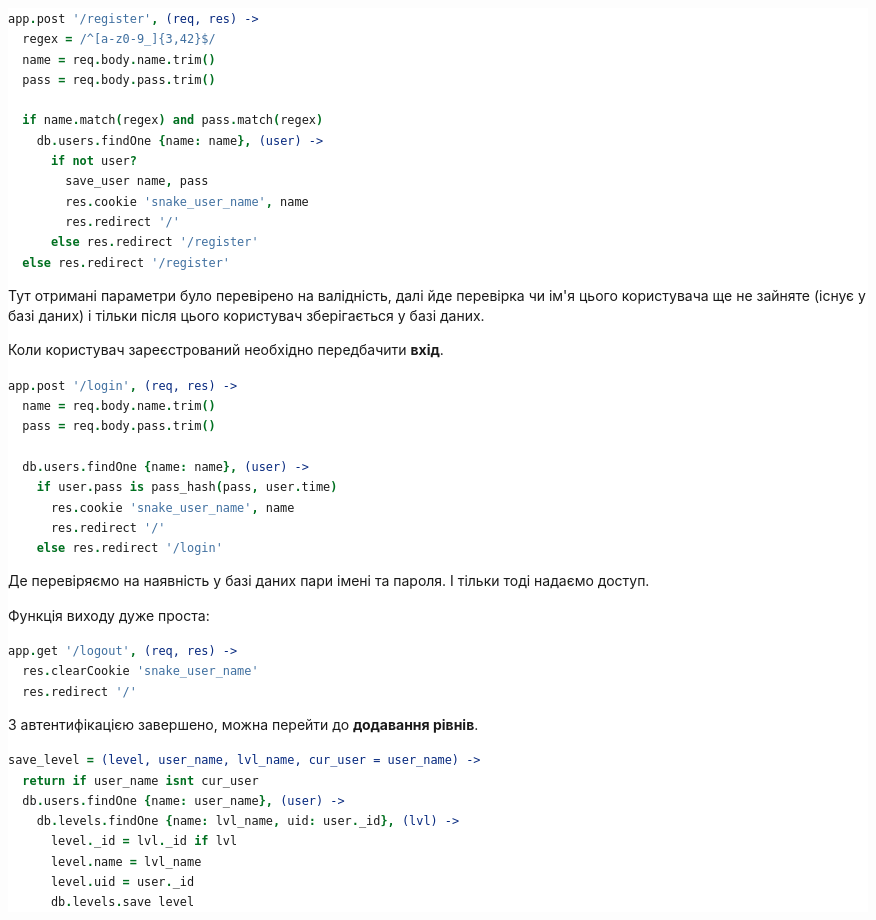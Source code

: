 ```coffeescript
app.post '/register', (req, res) ->
  regex = /^[a-z0-9_]{3,42}$/
  name = req.body.name.trim()
  pass = req.body.pass.trim()

  if name.match(regex) and pass.match(regex)
    db.users.findOne {name: name}, (user) ->
      if not user?
        save_user name, pass
        res.cookie 'snake_user_name', name
        res.redirect '/'
      else res.redirect '/register'
  else res.redirect '/register'
```

Тут отримані параметри було перевірено на валідність, далі йде перевірка чи ім'я цього користувача ще не зайняте (існує у базі даних) і тільки після цього користувач зберігається у базі даних.



Коли користувач зареєстрований необхідно передбачити __вхід__.

```coffeescript
app.post '/login', (req, res) ->
  name = req.body.name.trim()
  pass = req.body.pass.trim()

  db.users.findOne {name: name}, (user) ->
    if user.pass is pass_hash(pass, user.time)
      res.cookie 'snake_user_name', name
      res.redirect '/'
    else res.redirect '/login'
```

Де перевіряємо на наявність у базі даних пари імені та пароля.
І тільки тоді надаємо доступ.

Функція виходу дуже проста:

```coffeescript
app.get '/logout', (req, res) ->
  res.clearCookie 'snake_user_name'
  res.redirect '/'
```




З автентифікацією завершено, можна перейти до  __додавання рівнів__.

```coffeescript
save_level = (level, user_name, lvl_name, cur_user = user_name) ->
  return if user_name isnt cur_user
  db.users.findOne {name: user_name}, (user) ->
    db.levels.findOne {name: lvl_name, uid: user._id}, (lvl) ->
      level._id = lvl._id if lvl
      level.name = lvl_name
      level.uid = user._id
      db.levels.save level
```
